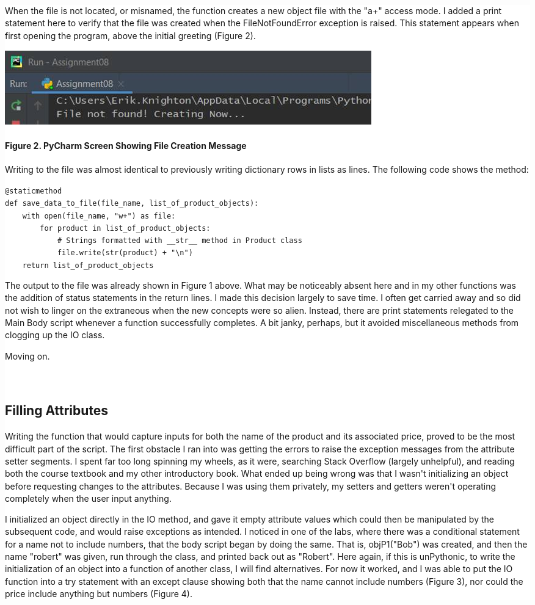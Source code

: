 When the file is not located, or misnamed, the function creates a new object file with the "a+" access mode. I added a print statement here to verify that the file was created when the FileNotFoundError exception is raised. This statement appears when first opening the program, above the initial greeting (Figure 2).


![File Created](image004.jpg "EXCEPTION!") 
#### Figure 2. PyCharm Screen Showing File Creation Message

Writing to the file was almost identical to previously writing dictionary rows in lists as lines. The following code shows the method:

```
@staticmethod
def save_data_to_file(file_name, list_of_product_objects):
    with open(file_name, "w+") as file:
        for product in list_of_product_objects:
            # Strings formatted with __str__ method in Product class
            file.write(str(product) + "\n")
    return list_of_product_objects
```

The output to the file was already shown in Figure 1 above. What may be noticeably absent here and in my other functions was the addition of status statements in the return lines. I made this decision largely to save time. I often get carried away and so did not wish to linger on the extraneous when the new concepts were so alien. Instead, there are print statements relegated to the Main Body script whenever a function successfully completes. A bit janky, perhaps, but it avoided miscellaneous methods from clogging up the IO class.

Moving on. 

 
## Filling Attributes


Writing the function that would capture inputs for both the name of the product and its associated price, proved to be the most difficult part of the script. The first obstacle I ran into was getting the errors to raise the exception messages from the attribute setter segments. I spent far too long spinning my wheels, as it were, searching Stack Overflow (largely unhelpful), and reading both the course textbook and my other introductory book. What ended up being wrong was that I wasn't initializing an object before requesting changes to the attributes. Because I was using them privately, my setters and getters weren't operating completely when the user input anything. 


I initialized an object directly in the IO method, and gave it empty attribute values which could then be manipulated by the subsequent code, and would raise exceptions as intended. I noticed in one of the labs, where there was a conditional statement for a name not to include numbers, that the body script began by doing the same. That is, objP1("Bob") was created, and then the name "robert" was given, run through the class, and printed back out as "Robert".
Here again, if this is unPythonic, to write the initialization of an object into a function of another class, I will find alternatives. For now it worked, and I was able to put the IO function into a try statement with an except clause showing both that the name cannot include numbers (Figure 3), nor could the price include anything but numbers (Figure 4). 
